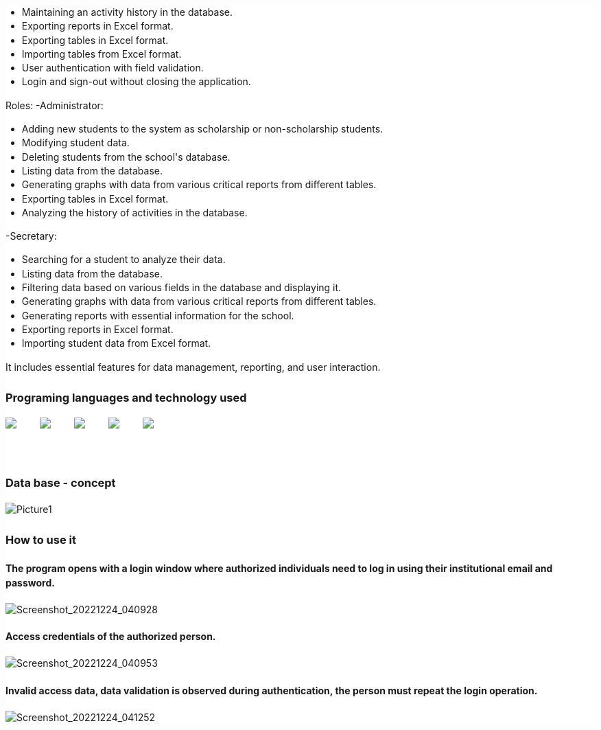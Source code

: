 - Maintaining an activity history in the database.
- Exporting reports in Excel format.
- Exporting tables in Excel format.
- Importing tables from Excel format.
- User authentication with field validation.
- Login and sign-out without closing the application.

Roles:
-Administrator:
  - Adding new students to the system as scholarship or non-scholarship students.
  - Modifying student data.
  - Deleting students from the school's database.
  - Listing data from the database.
  - Generating graphs with data from various critical reports from different tables.
  - Exporting tables in Excel format.
  - Analyzing the history of activities in the database.

-Secretary:
  - Searching for a student to analyze their data.
  - Listing data from the database.
  - Filtering data based on various fields in the database and displaying it.
  - Generating graphs with data from various critical reports from different tables.
  - Generating reports with essential information for the school.
  - Exporting reports in Excel format.
  - Importing student data from Excel format.

It includes essential features for data management, reporting, and user interaction.
</pre>
### Programing languages and technology used
<img align="left" width="40px" style="padding-right:10px" src="https://upload.wikimedia.org/wikipedia/commons/thumb/7/79/Spring_Boot.svg/768px-Spring_Boot.svg.png" /> 
<img align="left" width="40px" style="padding-right:10px" src="https://raw.githubusercontent.com/devicons/devicon/master/icons/html5/html5-original-wordmark.svg" /> 
<img align="left" width="40px" style="padding-right:10px" src="https://raw.githubusercontent.com/devicons/devicon/master/icons/css3/css3-original-wordmark.svg" /> 
<img align="left" width="40px" style="padding-right:10px" src="https://cdn.jsdelivr.net/gh/devicons/devicon/icons/mysql/mysql-original-wordmark.svg" /> 
<img align="left" width="40px" style="padding-right:10px" src="https://github.com/AgacheAndrei/Database-Project-Java-Application-with-SQL./assets/36128809/a70ec2cd-1130-4719-ab97-0f7d0a67b843" /> 

<br>
<br>

<br>

### Data base - concept
![Picture1](https://github.com/AgacheAndrei/php-website-for-student-management/assets/36128809/38608ac0-f09d-4c72-a4c4-5cc636508c27)

### How to use it
#### The program opens with a login window where authorized individuals need to log in using their institutional email and password.
![Screenshot_20221224_040928](https://github.com/AgacheAndrei/Database-Project-Java-Application-with-SQL./assets/36128809/bae84836-dfae-4091-bc82-8735a6cd8436)
#### Access credentials of the authorized person.
![Screenshot_20221224_040953](https://github.com/AgacheAndrei/Database-Project-Java-Application-with-SQL./assets/36128809/30b1d755-163d-4a69-8114-8f694f2ed9e6)
#### Invalid access data, data validation is observed during authentication, the person must repeat the login operation.
![Screenshot_20221224_041252](https://github.com/AgacheAndrei/Database-Project-Java-Application-with-SQL./assets/36128809/c6816a2f-e1e5-4b17-acdd-feacf7630e36)